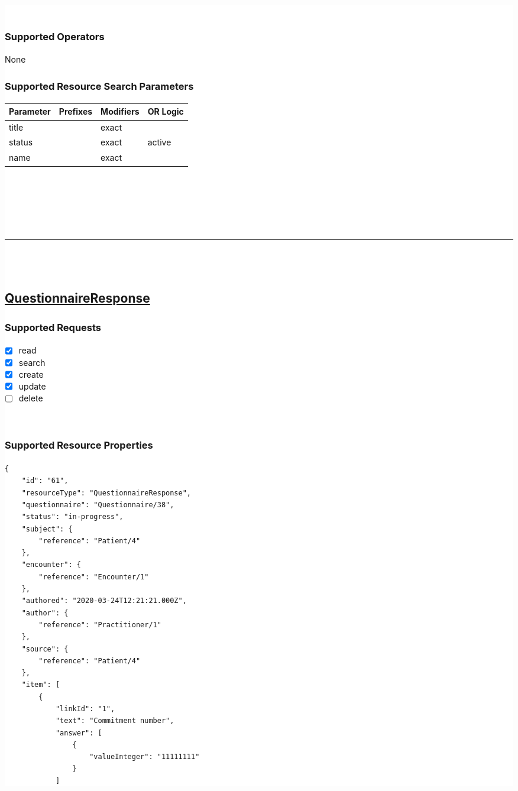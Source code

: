 <br>

### Supported Operators

None


### Supported Resource Search Parameters

Parameter|Prefixes|Modifiers|OR Logic
--|--|--|--
title||exact|
status||exact| active|retired
name||exact|


<br><br> 

<br><br> 
 
---


<br><br>

## [QuestionnaireResponse](https://www.hl7.org/fhir/questionnaireresponse.html)

### Supported Requests
- [x] read  
- [x] search  
- [x] create  
- [x] update  
- [ ] delete

<br>

### Supported Resource Properties
````
{
    "id": "61",
    "resourceType": "QuestionnaireResponse",
    "questionnaire": "Questionnaire/38",
    "status": "in-progress",
    "subject": {
        "reference": "Patient/4"
    },
    "encounter": {
        "reference": "Encounter/1"
    },
    "authored": "2020-03-24T12:21:21.000Z",
    "author": {
        "reference": "Practitioner/1"
    },
    "source": {
        "reference": "Patient/4"
    },
    "item": [
        {
            "linkId": "1",
            "text": "Commitment number",
            "answer": [
                {
                    "valueInteger": "11111111"
                }
            ]
````